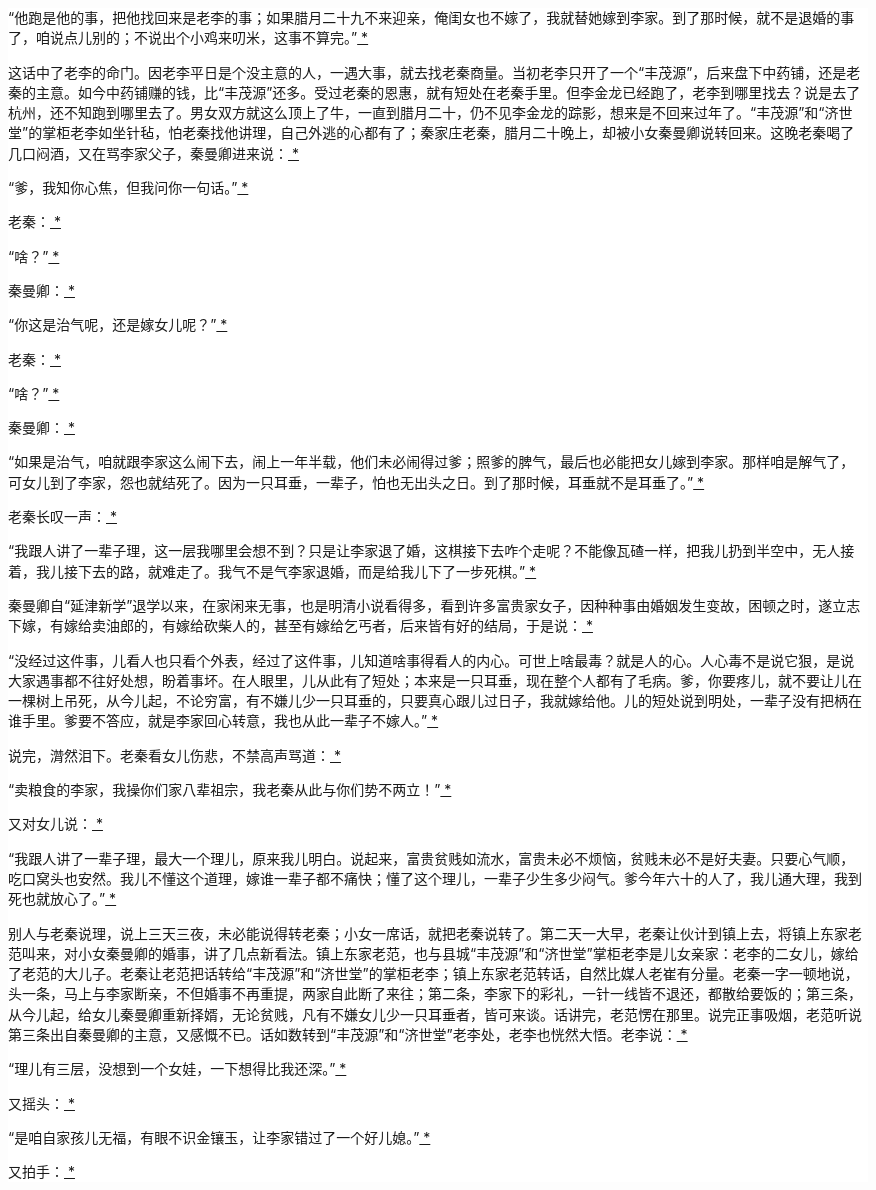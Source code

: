“他跑是他的事，把他找回来是老李的事；如果腊月二十九不来迎亲，俺闺女也不嫁了，我就替她嫁到李家。到了那时候，就不是退婚的事了，咱说点儿别的；不说出个小鸡来叨米，这事不算完。”[  *  ](siyuan://blocks/20240128005733-8g6h1p1?focus=1)

这话中了老李的命门。因老李平日是个没主意的人，一遇大事，就去找老秦商量。当初老李只开了一个“丰茂源”，后来盘下中药铺，还是老秦的主意。如今中药铺赚的钱，比“丰茂源”还多。受过老秦的恩惠，就有短处在老秦手里。但李金龙已经跑了，老李到哪里找去？说是去了杭州，还不知跑到哪里去了。男女双方就这么顶上了牛，一直到腊月二十，仍不见李金龙的踪影，想来是不回来过年了。“丰茂源”和“济世堂”的掌柜老李如坐针毡，怕老秦找他讲理，自己外逃的心都有了；秦家庄老秦，腊月二十晚上，却被小女秦曼卿说转回来。这晚老秦喝了几口闷酒，又在骂李家父子，秦曼卿进来说：[  *  ](siyuan://blocks/20240128005734-85osi6n?focus=1)

“爹，我知你心焦，但我问你一句话。”[  *  ](siyuan://blocks/20240128005735-eryot82?focus=1)

老秦：[  *  ](siyuan://blocks/20240128005736-y8uuovr?focus=1)

“啥？”[  *  ](siyuan://blocks/20240128005737-vus6xw7?focus=1)

秦曼卿：[  *  ](siyuan://blocks/20240128005738-dvk3vp1?focus=1)

“你这是治气呢，还是嫁女儿呢？”[  *  ](siyuan://blocks/20240128005739-qwuprgf?focus=1)

老秦：[  *  ](siyuan://blocks/20240128005740-m2nevar?focus=1)

“啥？”[  *  ](siyuan://blocks/20240128005741-d5cmuso?focus=1)

秦曼卿：[  *  ](siyuan://blocks/20240128005742-86f2j06?focus=1)

“如果是治气，咱就跟李家这么闹下去，闹上一年半载，他们未必闹得过爹；照爹的脾气，最后也必能把女儿嫁到李家。那样咱是解气了，可女儿到了李家，怨也就结死了。因为一只耳垂，一辈子，怕也无出头之日。到了那时候，耳垂就不是耳垂了。”[  *  ](siyuan://blocks/20240128005743-k5bgtnp?focus=1)

老秦长叹一声：[  *  ](siyuan://blocks/20240128005744-fvzxogt?focus=1)

“我跟人讲了一辈子理，这一层我哪里会想不到？只是让李家退了婚，这棋接下去咋个走呢？不能像瓦碴一样，把我儿扔到半空中，无人接着，我儿接下去的路，就难走了。我气不是气李家退婚，而是给我儿下了一步死棋。”[  *  ](siyuan://blocks/20240128005745-9pojyfa?focus=1)

秦曼卿自“延津新学”退学以来，在家闲来无事，也是明清小说看得多，看到许多富贵家女子，因种种事由婚姻发生变故，困顿之时，遂立志下嫁，有嫁给卖油郎的，有嫁给砍柴人的，甚至有嫁给乞丐者，后来皆有好的结局，于是说：[  *  ](siyuan://blocks/20240128005746-c1khv7u?focus=1)

“没经过这件事，儿看人也只看个外表，经过了这件事，儿知道啥事得看人的内心。可世上啥最毒？就是人的心。人心毒不是说它狠，是说大家遇事都不往好处想，盼着事坏。在人眼里，儿从此有了短处；本来是一只耳垂，现在整个人都有了毛病。爹，你要疼儿，就不要让儿在一棵树上吊死，从今儿起，不论穷富，有不嫌儿少一只耳垂的，只要真心跟儿过日子，我就嫁给他。儿的短处说到明处，一辈子没有把柄在谁手里。爹要不答应，就是李家回心转意，我也从此一辈子不嫁人。”[  *  ](siyuan://blocks/20240128005747-22dgw16?focus=1)

说完，潸然泪下。老秦看女儿伤悲，不禁高声骂道：[  *  ](siyuan://blocks/20240128005748-fdurfr9?focus=1)

“卖粮食的李家，我操你们家八辈祖宗，我老秦从此与你们势不两立！”[  *  ](siyuan://blocks/20240128005749-unnz0nc?focus=1)

又对女儿说：[  *  ](siyuan://blocks/20240128005750-8ppzm5j?focus=1)

“我跟人讲了一辈子理，最大一个理儿，原来我儿明白。说起来，富贵贫贱如流水，富贵未必不烦恼，贫贱未必不是好夫妻。只要心气顺，吃口窝头也安然。我儿不懂这个道理，嫁谁一辈子都不痛快；懂了这个理儿，一辈子少生多少闷气。爹今年六十的人了，我儿通大理，我到死也就放心了。”[  *  ](siyuan://blocks/20240128005751-v71xi23?focus=1)

别人与老秦说理，说上三天三夜，未必能说得转老秦；小女一席话，就把老秦说转了。第二天一大早，老秦让伙计到镇上去，将镇上东家老范叫来，对小女秦曼卿的婚事，讲了几点新看法。镇上东家老范，也与县城“丰茂源”和“济世堂”掌柜老李是儿女亲家：老李的二女儿，嫁给了老范的大儿子。老秦让老范把话转给“丰茂源”和“济世堂”的掌柜老李；镇上东家老范转话，自然比媒人老崔有分量。老秦一字一顿地说，头一条，马上与李家断亲，不但婚事不再重提，两家自此断了来往；第二条，李家下的彩礼，一针一线皆不退还，都散给要饭的；第三条，从今儿起，给女儿秦曼卿重新择婿，无论贫贱，凡有不嫌女儿少一只耳垂者，皆可来谈。话讲完，老范愣在那里。说完正事吸烟，老范听说第三条出自秦曼卿的主意，又感慨不已。话如数转到“丰茂源”和“济世堂”老李处，老李也恍然大悟。老李说：[  *  ](siyuan://blocks/20240128005752-uynt08n?focus=1)

“理儿有三层，没想到一个女娃，一下想得比我还深。”[  *  ](siyuan://blocks/20240128005753-h4t861o?focus=1)

又摇头：[  *  ](siyuan://blocks/20240128005754-d3srimk?focus=1)

“是咱自家孩儿无福，有眼不识金镶玉，让李家错过了一个好儿媳。”[  *  ](siyuan://blocks/20240128005755-sim954o?focus=1)

又拍手：[  *  ](siyuan://blocks/20240128005756-thzf0z0?focus=1)
